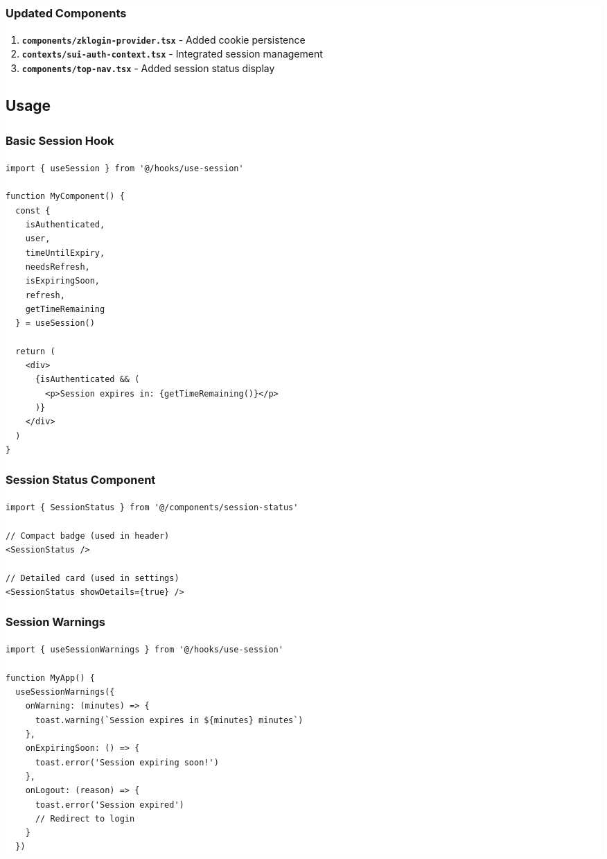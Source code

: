 ### Updated Components

1. **`components/zklogin-provider.tsx`** - Added cookie persistence
2. **`contexts/sui-auth-context.tsx`** - Integrated session management
3. **`components/top-nav.tsx`** - Added session status display

## Usage

### Basic Session Hook

```tsx
import { useSession } from '@/hooks/use-session'

function MyComponent() {
  const {
    isAuthenticated,
    user,
    timeUntilExpiry,
    needsRefresh,
    isExpiringSoon,
    refresh,
    getTimeRemaining
  } = useSession()

  return (
    <div>
      {isAuthenticated && (
        <p>Session expires in: {getTimeRemaining()}</p>
      )}
    </div>
  )
}
```

### Session Status Component

```tsx
import { SessionStatus } from '@/components/session-status'

// Compact badge (used in header)
<SessionStatus />

// Detailed card (used in settings)
<SessionStatus showDetails={true} />
```

### Session Warnings

```tsx
import { useSessionWarnings } from '@/hooks/use-session'

function MyApp() {
  useSessionWarnings({
    onWarning: (minutes) => {
      toast.warning(`Session expires in ${minutes} minutes`)
    },
    onExpiringSoon: () => {
      toast.error('Session expiring soon!')
    },
    onLogout: (reason) => {
      toast.error('Session expired')
      // Redirect to login
    }
  })
```